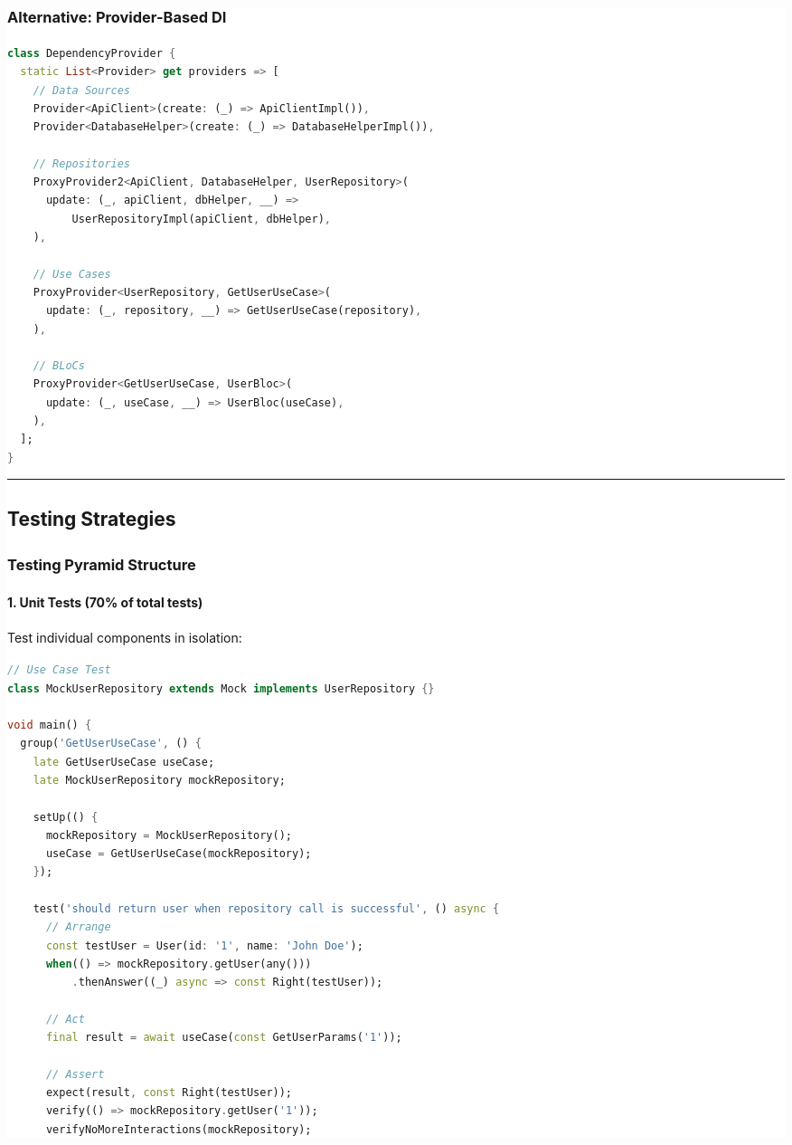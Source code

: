 ### Alternative: Provider-Based DI

```dart
class DependencyProvider {
  static List<Provider> get providers => [
    // Data Sources
    Provider<ApiClient>(create: (_) => ApiClientImpl()),
    Provider<DatabaseHelper>(create: (_) => DatabaseHelperImpl()),

    // Repositories
    ProxyProvider2<ApiClient, DatabaseHelper, UserRepository>(
      update: (_, apiClient, dbHelper, __) =>
          UserRepositoryImpl(apiClient, dbHelper),
    ),

    // Use Cases
    ProxyProvider<UserRepository, GetUserUseCase>(
      update: (_, repository, __) => GetUserUseCase(repository),
    ),

    // BLoCs
    ProxyProvider<GetUserUseCase, UserBloc>(
      update: (_, useCase, __) => UserBloc(useCase),
    ),
  ];
}
```

---

## Testing Strategies

### Testing Pyramid Structure

#### 1. Unit Tests (70% of total tests)
Test individual components in isolation:

```dart
// Use Case Test
class MockUserRepository extends Mock implements UserRepository {}

void main() {
  group('GetUserUseCase', () {
    late GetUserUseCase useCase;
    late MockUserRepository mockRepository;

    setUp(() {
      mockRepository = MockUserRepository();
      useCase = GetUserUseCase(mockRepository);
    });

    test('should return user when repository call is successful', () async {
      // Arrange
      const testUser = User(id: '1', name: 'John Doe');
      when(() => mockRepository.getUser(any()))
          .thenAnswer((_) async => const Right(testUser));

      // Act
      final result = await useCase(const GetUserParams('1'));

      // Assert
      expect(result, const Right(testUser));
      verify(() => mockRepository.getUser('1'));
      verifyNoMoreInteractions(mockRepository);
```